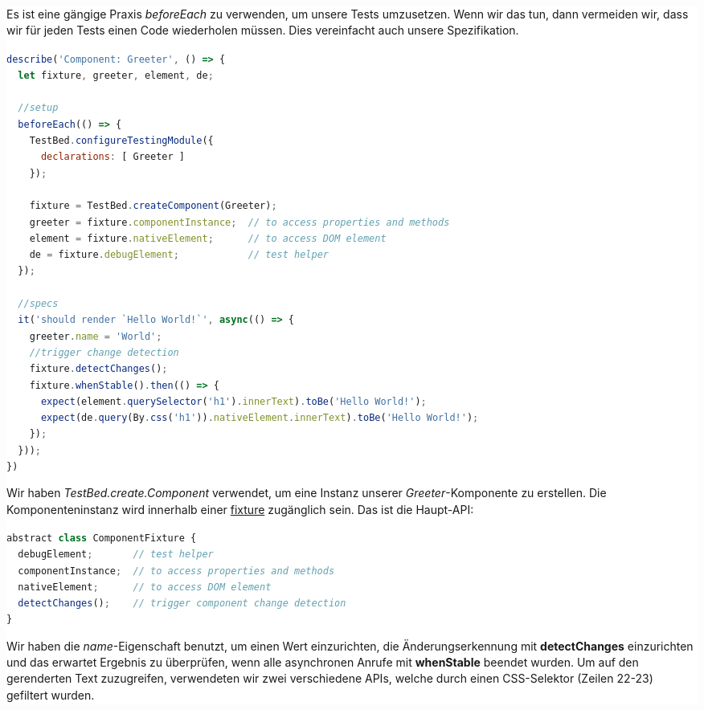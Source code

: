 Es ist eine gängige Praxis *beforeEach* zu verwenden, um unsere Tests umzusetzen. Wenn wir das tun, dann vermeiden wir, dass wir für jeden Tests einen Code wiederholen müssen. Dies vereinfacht auch unsere Spezifikation.


```javascript
describe('Component: Greeter', () => {
  let fixture, greeter, element, de;

  //setup
  beforeEach(() => {
    TestBed.configureTestingModule({
      declarations: [ Greeter ]
    });

    fixture = TestBed.createComponent(Greeter);
    greeter = fixture.componentInstance;  // to access properties and methods
    element = fixture.nativeElement;      // to access DOM element
    de = fixture.debugElement;            // test helper
  });

  //specs
  it('should render `Hello World!`', async(() => {
    greeter.name = 'World';
    //trigger change detection
    fixture.detectChanges();
    fixture.whenStable().then(() => {
      expect(element.querySelector('h1').innerText).toBe('Hello World!');
      expect(de.query(By.css('h1')).nativeElement.innerText).toBe('Hello World!');
    });
  }));
})

```

Wir haben *TestBed.create.Component* verwendet, um eine Instanz unserer *Greeter*-Komponente zu erstellen. Die Komponenteninstanz wird innerhalb einer [fixture](https://github.com/angular/angular/blob/a7e9bc97f6a19a2b47b962bd021cb91346a44baa/modules/angular2/src/testing/test_component_builder.ts#L31) zugänglich sein. Das ist die Haupt-API:


```javascript
abstract class ComponentFixture {
  debugElement;       // test helper
  componentInstance;  // to access properties and methods
  nativeElement;      // to access DOM element
  detectChanges();    // trigger component change detection
}

```
Wir haben die *name*-Eigenschaft benutzt, um einen Wert einzurichten, die Änderungserkennung mit **detectChanges** einzurichten und das erwartet Ergebnis zu überprüfen, wenn alle asynchronen Anrufe mit **whenStable** beendet wurden. Um auf den gerenderten Text zuzugreifen, verwendeten wir zwei verschiedene APIs, welche durch einen CSS-Selektor (Zeilen 22-23) gefiltert wurden.
